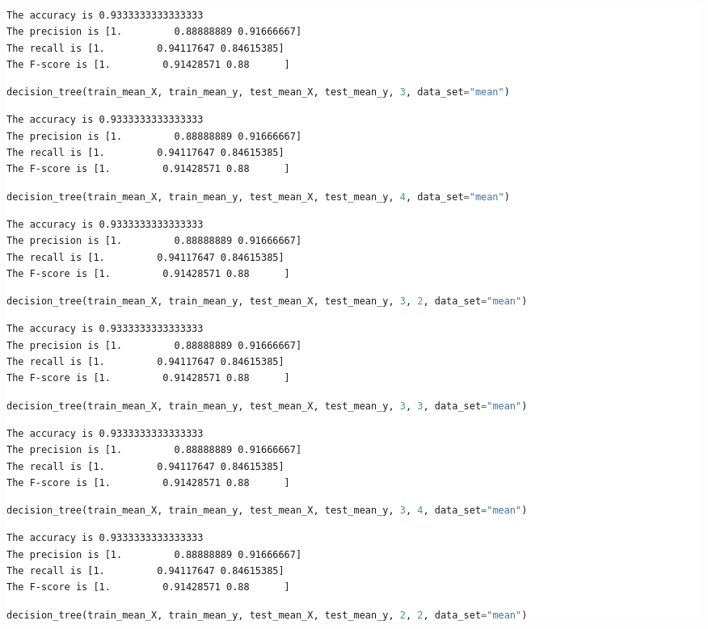    The accuracy is 0.9333333333333333
    The precision is [1.         0.88888889 0.91666667]
    The recall is [1.         0.94117647 0.84615385]
    The F-score is [1.         0.91428571 0.88      ]
    


```python
decision_tree(train_mean_X, train_mean_y, test_mean_X, test_mean_y, 3, data_set="mean")
```

    The accuracy is 0.9333333333333333
    The precision is [1.         0.88888889 0.91666667]
    The recall is [1.         0.94117647 0.84615385]
    The F-score is [1.         0.91428571 0.88      ]
    


```python
decision_tree(train_mean_X, train_mean_y, test_mean_X, test_mean_y, 4, data_set="mean")
```

    The accuracy is 0.9333333333333333
    The precision is [1.         0.88888889 0.91666667]
    The recall is [1.         0.94117647 0.84615385]
    The F-score is [1.         0.91428571 0.88      ]
    


```python
decision_tree(train_mean_X, train_mean_y, test_mean_X, test_mean_y, 3, 2, data_set="mean")
```

    The accuracy is 0.9333333333333333
    The precision is [1.         0.88888889 0.91666667]
    The recall is [1.         0.94117647 0.84615385]
    The F-score is [1.         0.91428571 0.88      ]
    


```python
decision_tree(train_mean_X, train_mean_y, test_mean_X, test_mean_y, 3, 3, data_set="mean")
```

    The accuracy is 0.9333333333333333
    The precision is [1.         0.88888889 0.91666667]
    The recall is [1.         0.94117647 0.84615385]
    The F-score is [1.         0.91428571 0.88      ]
    


```python
decision_tree(train_mean_X, train_mean_y, test_mean_X, test_mean_y, 3, 4, data_set="mean")
```

    The accuracy is 0.9333333333333333
    The precision is [1.         0.88888889 0.91666667]
    The recall is [1.         0.94117647 0.84615385]
    The F-score is [1.         0.91428571 0.88      ]
    


```python
decision_tree(train_mean_X, train_mean_y, test_mean_X, test_mean_y, 2, 2, data_set="mean")
```
